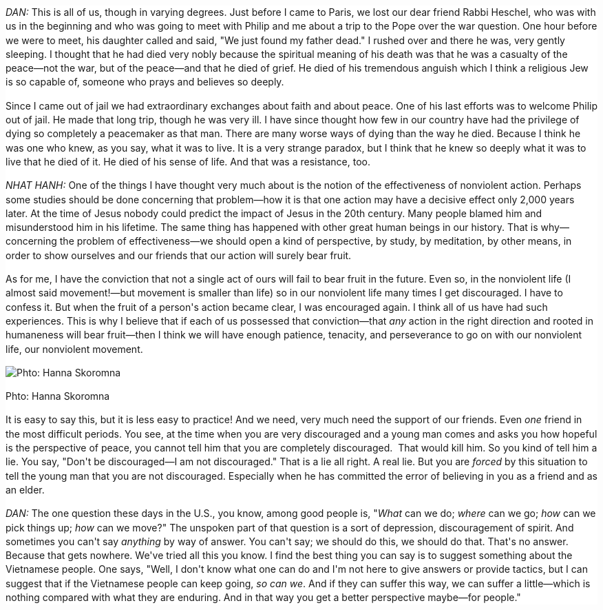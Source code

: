 _DAN:_ This is all of us, though in varying degrees. Just before I came to Paris, we lost our dear friend Rabbi Heschel, who was with us in the beginning and who was going to meet with Philip and me about a trip to the Pope over the war question. One hour before we were to meet, his daughter called and said, "We just found my father dead." I rushed over and there he was, very gently sleeping. I thought that he had died very nobly because the spiritual meaning of his death was that he was a casualty of the peace—not the war, but of the peace—and that he died of grief. He died of his tremendous anguish which I think a religious Jew is so capable of, someone who prays and believes so deeply.

Since I came out of jail we had extraordinary exchanges about faith and about peace. One of his last efforts was to welcome Philip out of jail. He made that long trip, though he was very ill. I have since thought how few in our country have had the privilege of dying so completely a peacemaker as that man. There are many worse ways of dying than the way he died. Because I think he was one who knew, as you say, what it was to live. It is a very strange paradox, but I think that he knew so deeply what it was to live that he died of it. He died of his sense of life. And that was a resistance, too.

_NHAT HANH:_ One of the things I have thought very much about is the notion of the effectiveness of nonviolent action. Perhaps some studies should be done concerning that problem—how it is that one action may have a decisive effect only 2,000 years later. At the time of Jesus nobody could predict the impact of Jesus in the 20th century. Many people blamed him and misunderstood him in his lifetime. The same thing has happened with other great human beings in our history. That is why—concerning the problem of effectiveness—we should open a kind of perspective, by study, by meditation, by other means, in order to show ourselves and our friends that our action will surely bear fruit.

As for me, I have the conviction that not a single act of ours will fail to bear fruit in the future. Even so, in the nonviolent life (I almost said movement!—but movement is smaller than life) so in our nonviolent life many times I get discouraged. I have to confess it. But when the fruit of a person's action became clear, I was encouraged again. I think all of us have had such experiences. This is why I believe that if each of us possessed that conviction—that _any_ action in the right direction and rooted in humaneness will bear fruit—then I think we will have enough patience, tenacity, and perseverance to go on with our nonviolent life, our nonviolent movement.

![Phto: Hanna Skoromna](https://images.squarespace-cdn.com/content/v1/5b56312af8370a043a305e67/1599024103900-CSHV1BLTSWY2FUTL4X0S/hanna-skoromna-SQ57KVVBnKE-unsplash.jpg)

Phto: Hanna Skoromna

It is easy to say this, but it is less easy to practice! And we need, very much need the support of our friends. Even _one_ friend in the most difficult periods. You see, at the time when you are very discouraged and a young man comes and asks you how hopeful is the perspective of peace, you cannot tell him that you are completely discouraged.  That would kill him. So you kind of tell him a lie. You say, "Don't be discouraged—I am not discouraged." That is a lie all right. A real lie. But you are _forced_ by this situation to tell the young man that you are not discouraged. Especially when he has committed the error of believing in you as a friend and as an elder.

_DAN:_ The one question these days in the U.S., you know, among good people is, "_What_ can we do; _where_ can we go; _how_ can we pick things up; _how_ can we move?" The unspoken part of that question is a sort of depression, discouragement of spirit. And sometimes you can't say _anything_ by way of answer. You can't say; we should do this, we should do that. That's no answer. Because that gets nowhere. We've tried all this you know. I find the best thing you can say is to suggest something about the Vietnamese people. One says, "Well, I don't know what one can do and I'm not here to give answers or provide tactics, but I can suggest that if the Vietnamese people can keep going, _so can we_. And if they can suffer this way, we can suffer a little—which is nothing compared with what they are enduring. And in that way you get a better perspective maybe—for people."
